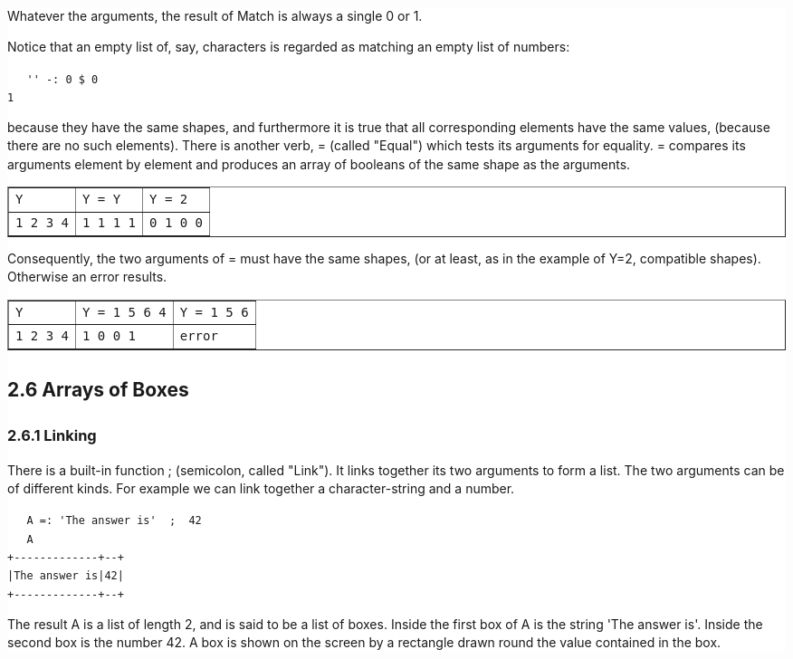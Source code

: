 Whatever the arguments, the result of Match is always a single 0 or 1.

Notice that an empty list of, say, characters is regarded as matching an empty list of numbers:

	   '' -: 0 $ 0
	1

because they have the same shapes, and furthermore it is true that all corresponding elements have the same values, (because there are no such elements).
There is another verb, = (called "Equal") which tests its arguments for equality. = compares its arguments element by element and produces an array of booleans of the same shape as the arguments.

<table cellpadding="10" border="1">
<tbody><tr valign="TOP">
<td><tt>Y</tt></td>
<td><tt>Y = Y</tt></td>
<td><tt>Y = 2</tt></td>
</tr><tr valign="TOP">
<td><tt>1 2 3 4</tt></td>
<td><tt>1 1 1 1</tt></td>
<td><tt>0 1 0 0</tt></td>
</tr></tbody></table>

Consequently, the two arguments of = must have the same shapes, (or at least, as in the example of Y=2, compatible shapes). Otherwise an error results.

<table cellpadding="10" border="1">
<tbody><tr valign="TOP">
<td><tt>Y</tt></td>
<td><tt>Y = 1 5 6 4</tt></td>
<td><tt>Y = 1 5 6</tt></td>
</tr><tr valign="TOP">
<td><tt>1 2 3 4</tt></td>
<td><tt>1 0 0 1</tt></td>
<td><tt>error</tt></td>
</tr></tbody></table>

## 2.6 Arrays of Boxes
### 2.6.1 Linking
There is a built-in function ; (semicolon, called "Link"). It links together its two arguments to form a list. The two arguments can be of different kinds. For example we can link together a character-string and a number.

	   A =: 'The answer is'  ;  42
	   A
	+-------------+--+
	|The answer is|42|
	+-------------+--+

The result A is a list of length 2, and is said to be a list of boxes. Inside the first box of A is the string 'The answer is'. Inside the second box is the number 42. A box is shown on the screen by a rectangle drawn round the value contained in the box.
